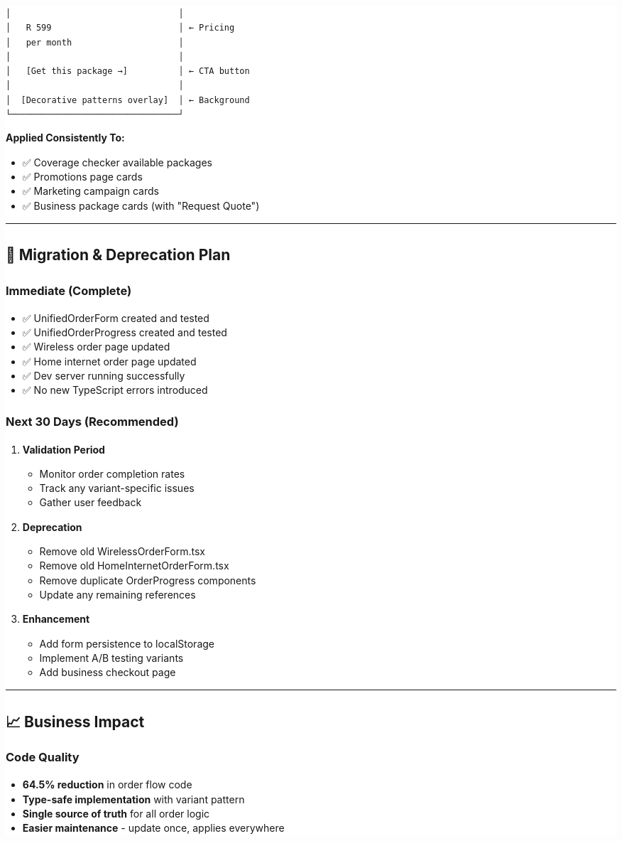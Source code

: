 ```
│                                 │
│   R 599                         │ ← Pricing
│   per month                     │
│                                 │
│   [Get this package →]          │ ← CTA button
│                                 │
│  [Decorative patterns overlay]  │ ← Background
└─────────────────────────────────┘
```

**Applied Consistently To:**
- ✅ Coverage checker available packages
- ✅ Promotions page cards
- ✅ Marketing campaign cards
- ✅ Business package cards (with "Request Quote")

---

## 🔄 Migration & Deprecation Plan

### Immediate (Complete)
- ✅ UnifiedOrderForm created and tested
- ✅ UnifiedOrderProgress created and tested
- ✅ Wireless order page updated
- ✅ Home internet order page updated
- ✅ Dev server running successfully
- ✅ No new TypeScript errors introduced

### Next 30 Days (Recommended)
1. **Validation Period**
   - Monitor order completion rates
   - Track any variant-specific issues
   - Gather user feedback

2. **Deprecation**
   - Remove old WirelessOrderForm.tsx
   - Remove old HomeInternetOrderForm.tsx
   - Remove duplicate OrderProgress components
   - Update any remaining references

3. **Enhancement**
   - Add form persistence to localStorage
   - Implement A/B testing variants
   - Add business checkout page

---

## 📈 Business Impact

### Code Quality
- **64.5% reduction** in order flow code
- **Type-safe implementation** with variant pattern
- **Single source of truth** for all order logic
- **Easier maintenance** - update once, applies everywhere
